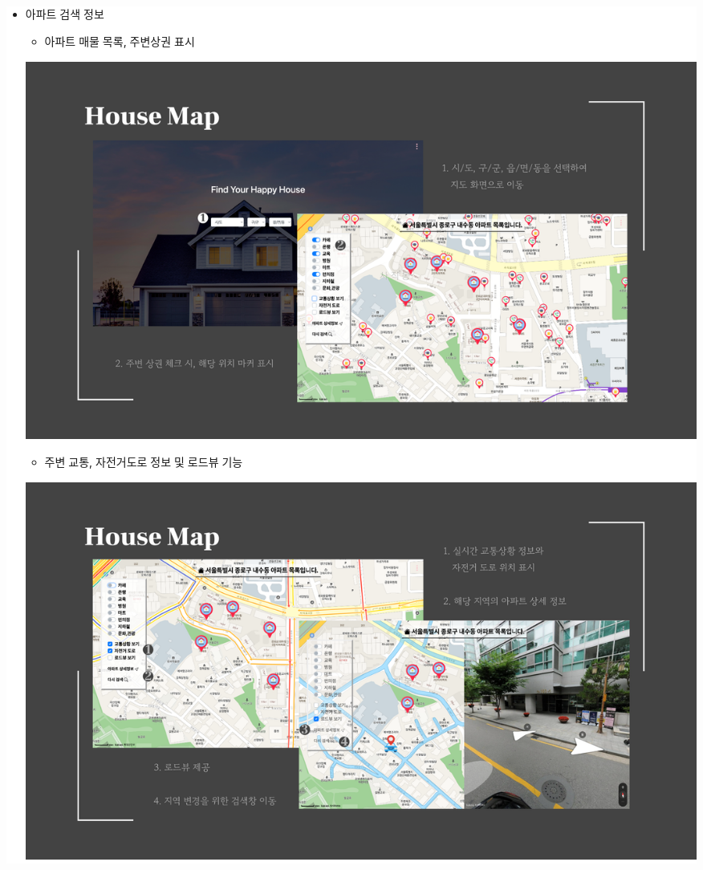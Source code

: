 
- 아파트 검색 정보

  - 아파트 매물 목록, 주변상권 표시
  
  ![아파트_검색_맵](/happyhouse_document/img/아파트_검색_맵.png)

  
  - 주변 교통, 자전거도로 정보 및 로드뷰 기능
  
  ![아파트 교통정보_로드뷰](/happyhouse_document/img/아파트_교통정보_로드뷰.png)
